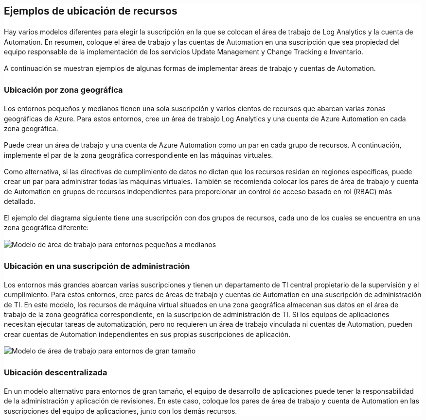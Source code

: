 ## <a name="resource-placement-examples"></a>Ejemplos de ubicación de recursos

Hay varios modelos diferentes para elegir la suscripción en la que se colocan el área de trabajo de Log Analytics y la cuenta de Automation. En resumen, coloque el área de trabajo y las cuentas de Automation en una suscripción que sea propiedad del equipo responsable de la implementación de los servicios Update Management y Change Tracking e Inventario.

A continuación se muestran ejemplos de algunas formas de implementar áreas de trabajo y cuentas de Automation.

### <a name="placement-by-geography"></a>Ubicación por zona geográfica

Los entornos pequeños y medianos tienen una sola suscripción y varios cientos de recursos que abarcan varias zonas geográficas de Azure. Para estos entornos, cree un área de trabajo Log Analytics y una cuenta de Azure Automation en cada zona geográfica.

Puede crear un área de trabajo y una cuenta de Azure Automation como un par en cada grupo de recursos. A continuación, implemente el par de la zona geográfica correspondiente en las máquinas virtuales.

Como alternativa, si las directivas de cumplimiento de datos no dictan que los recursos residan en regiones específicas, puede crear un par para administrar todas las máquinas virtuales. También se recomienda colocar los pares de área de trabajo y cuenta de Automation en grupos de recursos independientes para proporcionar un control de acceso basado en rol (RBAC) más detallado.

El ejemplo del diagrama siguiente tiene una suscripción con dos grupos de recursos, cada uno de los cuales se encuentra en una zona geográfica diferente:

![Modelo de área de trabajo para entornos pequeños a medianos](./media/workspace-model-small.png)

### <a name="placement-in-a-management-subscription"></a>Ubicación en una suscripción de administración

Los entornos más grandes abarcan varias suscripciones y tienen un departamento de TI central propietario de la supervisión y el cumplimiento. Para estos entornos, cree pares de áreas de trabajo y cuentas de Automation en una suscripción de administración de TI. En este modelo, los recursos de máquina virtual situados en una zona geográfica almacenan sus datos en el área de trabajo de la zona geográfica correspondiente, en la suscripción de administración de TI. Si los equipos de aplicaciones necesitan ejecutar tareas de automatización, pero no requieren un área de trabajo vinculada ni cuentas de Automation, pueden crear cuentas de Automation independientes en sus propias suscripciones de aplicación.

![Modelo de área de trabajo para entornos de gran tamaño](./media/workspace-model-large.png)

### <a name="decentralized-placement"></a>Ubicación descentralizada

En un modelo alternativo para entornos de gran tamaño, el equipo de desarrollo de aplicaciones puede tener la responsabilidad de la administración y aplicación de revisiones. En este caso, coloque los pares de área de trabajo y cuenta de Automation en las suscripciones del equipo de aplicaciones, junto con los demás recursos.
